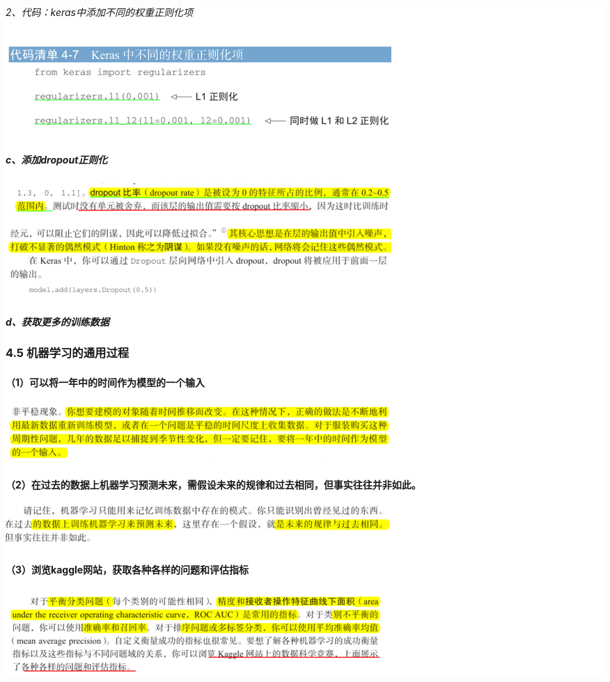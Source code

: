 ###### 2、代码：keras中添加不同的权重正则化项

![1686036724617](assets/1686036724617.png)

##### c、添加dropout正则化

![1686036737718](assets/1686036737718.png)

![1686036741522](assets/1686036741522.png)

##### d、获取更多的训练数据

### 4.5 机器学习的通用过程

#### （1）可以将一年中的时间作为模型的一个输入

![1686036762095](assets/1686036762095.png)

#### （2）在过去的数据上机器学习预测未来，需假设未来的规律和过去相同，但事实往往并非如此。

![1686036769501](assets/1686036769501.png)

#### （3）浏览kaggle网站，获取各种各样的问题和评估指标

![1686036778327](assets/1686036778327.png)
